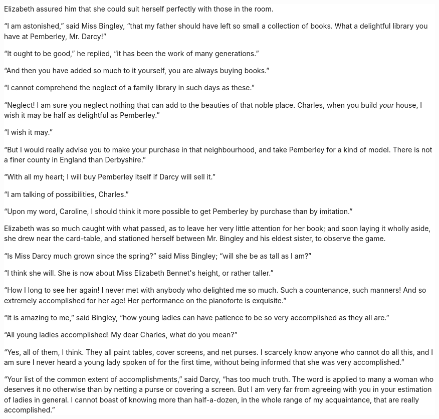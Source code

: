 Elizabeth assured him that she could suit herself perfectly with those
in the room.

“I am astonished,” said Miss Bingley, “that my father should have left
so small a collection of books. What a delightful library you have at
Pemberley, Mr. Darcy!”

“It ought to be good,” he replied, “it has been the work of many
generations.”

“And then you have added so much to it yourself, you are always buying
books.”

“I cannot comprehend the neglect of a family library in such days as
these.”

“Neglect! I am sure you neglect nothing that can add to the beauties of
that noble place. Charles, when you build _your_ house, I wish it may be
half as delightful as Pemberley.”

“I wish it may.”

“But I would really advise you to make your purchase in that
neighbourhood, and take Pemberley for a kind of model. There is not a
finer county in England than Derbyshire.”

“With all my heart; I will buy Pemberley itself if Darcy will sell it.”

“I am talking of possibilities, Charles.”

“Upon my word, Caroline, I should think it more possible to get
Pemberley by purchase than by imitation.”

Elizabeth was so much caught with what passed, as to leave her very
little attention for her book; and soon laying it wholly aside, she drew
near the card-table, and stationed herself between Mr. Bingley and his
eldest sister, to observe the game.

“Is Miss Darcy much grown since the spring?” said Miss Bingley; “will
she be as tall as I am?”

“I think she will. She is now about Miss Elizabeth Bennet's height, or
rather taller.”

“How I long to see her again! I never met with anybody who delighted me
so much. Such a countenance, such manners! And so extremely accomplished
for her age! Her performance on the pianoforte is exquisite.”

“It is amazing to me,” said Bingley, “how young ladies can have patience
to be so very accomplished as they all are.”

“All young ladies accomplished! My dear Charles, what do you mean?”

“Yes, all of them, I think. They all paint tables, cover screens, and
net purses. I scarcely know anyone who cannot do all this, and I am sure
I never heard a young lady spoken of for the first time, without being
informed that she was very accomplished.”

“Your list of the common extent of accomplishments,” said Darcy, “has
too much truth. The word is applied to many a woman who deserves it no
otherwise than by netting a purse or covering a screen. But I am very
far from agreeing with you in your estimation of ladies in general. I
cannot boast of knowing more than half-a-dozen, in the whole range of my
acquaintance, that are really accomplished.”

